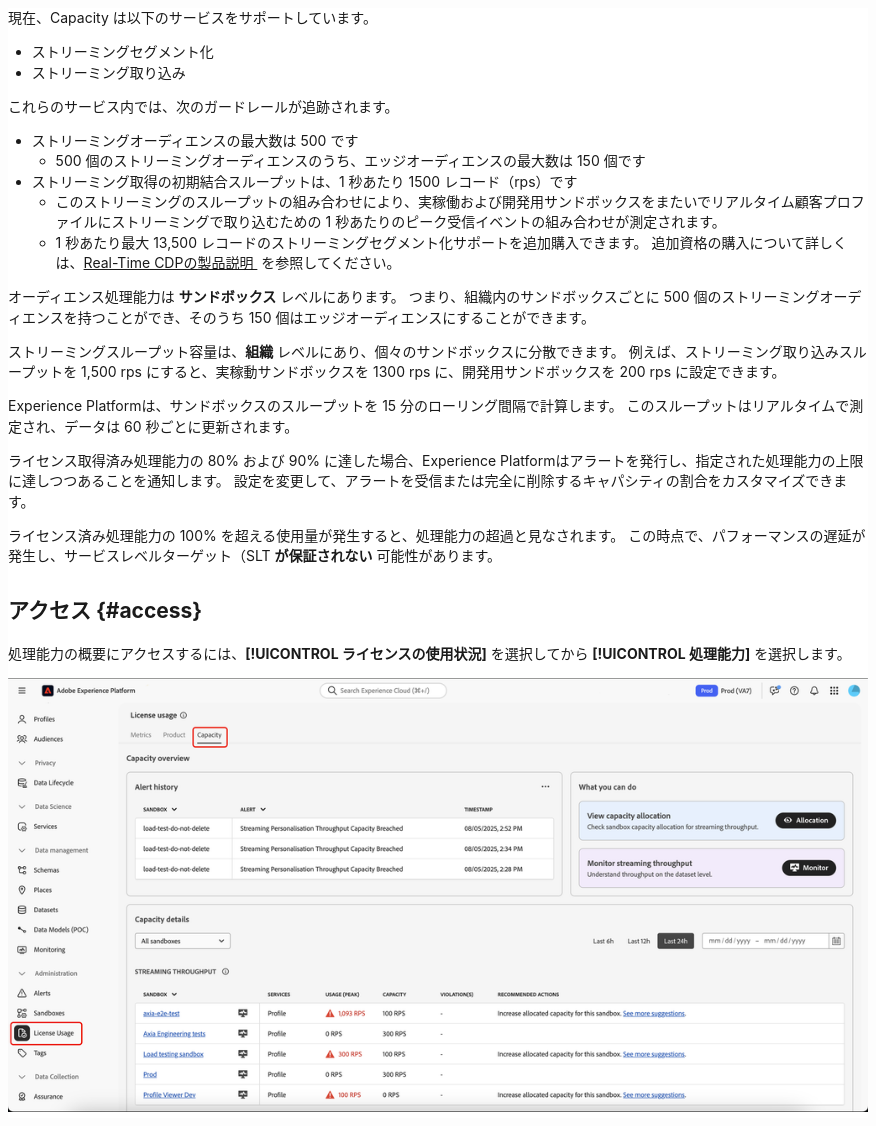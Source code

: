 現在、Capacity は以下のサービスをサポートしています。

- ストリーミングセグメント化
- ストリーミング取り込み

これらのサービス内では、次のガードレールが追跡されます。

- ストリーミングオーディエンスの最大数は 500 です
   - 500 個のストリーミングオーディエンスのうち、エッジオーディエンスの最大数は 150 個です
- ストリーミング取得の初期結合スループットは、1 秒あたり 1500 レコード（rps）です
   - このストリーミングのスループットの組み合わせにより、実稼働および開発用サンドボックスをまたいでリアルタイム顧客プロファイルにストリーミングで取り込むための 1 秒あたりのピーク受信イベントの組み合わせが測定されます。
   - 1 秒あたり最大 13,500 レコードのストリーミングセグメント化サポートを追加購入できます。 追加資格の購入について詳しくは、[Real-Time CDPの製品説明 &#x200B;](https://helpx.adobe.com/jp/legal/product-descriptions/real-time-customer-data-platform-b2c-edition-prime-and-ultimate-packages.html) を参照してください。

オーディエンス処理能力は **サンドボックス** レベルにあります。 つまり、組織内のサンドボックスごとに 500 個のストリーミングオーディエンスを持つことができ、そのうち 150 個はエッジオーディエンスにすることができます。

ストリーミングスループット容量は、**組織** レベルにあり、個々のサンドボックスに分散できます。 例えば、ストリーミング取り込みスループットを 1,500 rps にすると、実稼動サンドボックスを 1300 rps に、開発用サンドボックスを 200 rps に設定できます。

Experience Platformは、サンドボックスのスループットを 15 分のローリング間隔で計算します。 このスループットはリアルタイムで測定され、データは 60 秒ごとに更新されます。

ライセンス取得済み処理能力の 80% および 90% に達した場合、Experience Platformはアラートを発行し、指定された処理能力の上限に達しつつあることを通知します。 設定を変更して、アラートを受信または完全に削除するキャパシティの割合をカスタマイズできます。

ライセンス済み処理能力の 100% を超える使用量が発生すると、処理能力の超過と見なされます。 この時点で、パフォーマンスの遅延が発生し、サービスレベルターゲット（SLT **が保証されない** 可能性があります。

## アクセス {#access}

処理能力の概要にアクセスするには、**[!UICONTROL ライセンスの使用状況]** を選択してから **[!UICONTROL 処理能力]** を選択します。

![&#x200B; 処理能力セクションにアクセスする方法がハイライト表示されています。](/help/landing/images/capacity/access-capacity.png)
